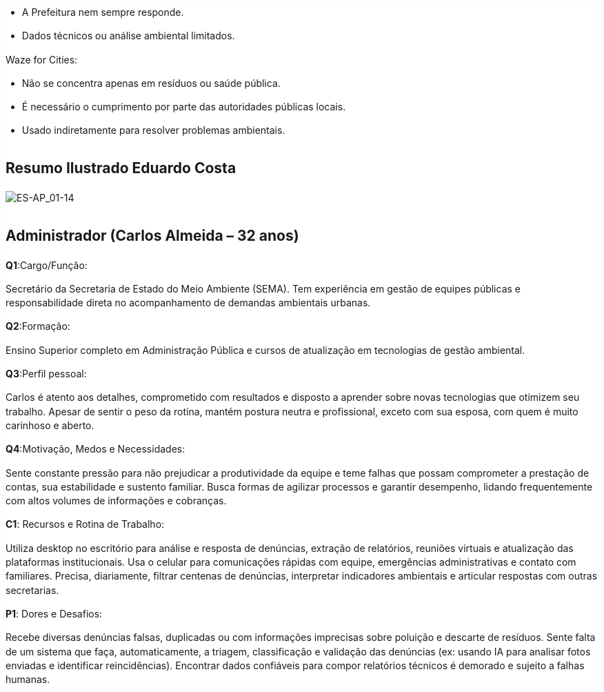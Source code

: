 - A Prefeitura nem sempre responde.

- Dados técnicos ou análise ambiental limitados.

Waze for Cities:

- Não se concentra apenas em resíduos ou saúde pública.

- É necessário o cumprimento por parte das autoridades
públicas locais.

- Usado indiretamente para resolver problemas ambientais.

## Resumo Ilustrado Eduardo Costa
![ES-AP_01-14](https://github.com/user-attachments/assets/3d7ebc8f-6f01-4965-87ef-8d833a3b2e8e)


## Administrador (Carlos Almeida – 32 anos)
**Q1**:Cargo/Função:

Secretário da Secretaria de Estado do Meio Ambiente (SEMA). Tem
experiência em gestão de equipes públicas e responsabilidade direta no
acompanhamento de demandas ambientais urbanas.

**Q2**:Formação:

Ensino Superior completo em Administração Pública e cursos de atualização
em tecnologias de gestão ambiental.

**Q3**:Perfil pessoal:

Carlos é atento aos detalhes, comprometido com resultados e disposto a
aprender sobre novas tecnologias que otimizem seu trabalho. Apesar de sentir o
peso da rotina, mantém postura neutra e profissional, exceto com sua esposa, com
quem é muito carinhoso e aberto.

**Q4**:Motivação, Medos e Necessidades:

Sente constante pressão para não prejudicar a produtividade da equipe e
teme falhas que possam comprometer a prestação de contas, sua estabilidade e
sustento familiar. Busca formas de agilizar processos e garantir desempenho,
lidando frequentemente com altos volumes de informações e cobranças.

**C1**: Recursos e Rotina de Trabalho:

Utiliza desktop no escritório para análise e resposta de denúncias, extração
de relatórios, reuniões virtuais e atualização das plataformas institucionais. Usa o
celular para comunicações rápidas com equipe, emergências administrativas e
contato com familiares. Precisa, diariamente, filtrar centenas de denúncias,
interpretar indicadores ambientais e articular respostas com outras secretarias. 

**P1**: Dores e Desafios:

Recebe diversas denúncias falsas, duplicadas ou com informações
imprecisas sobre poluição e descarte de resíduos. Sente falta de um sistema que
faça, automaticamente, a triagem, classificação e validação das denúncias (ex:
usando IA para analisar fotos enviadas e identificar reincidências). Encontrar dados
confiáveis para compor relatórios técnicos é demorado e sujeito a falhas humanas. 
